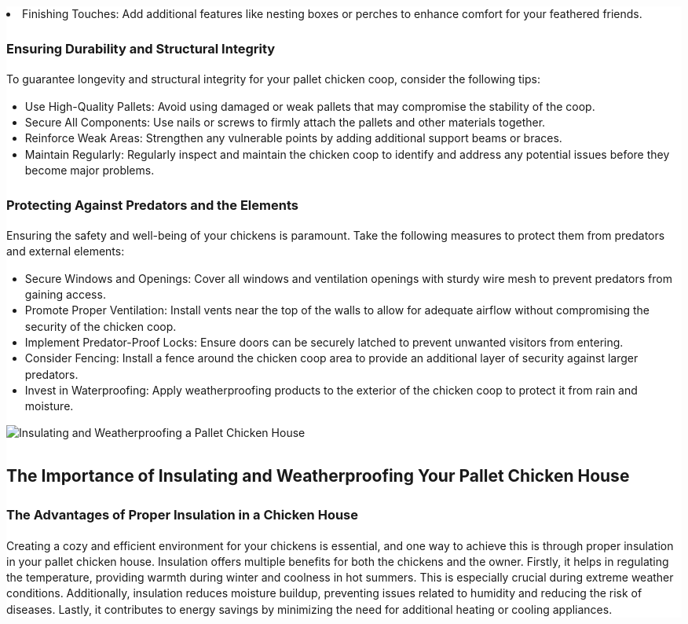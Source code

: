 <li>Finishing Touches: Add additional features like nesting boxes or perches to enhance comfort for your feathered friends.</li>

</ol>

<h3>Ensuring Durability and Structural Integrity</h3>

<p>To guarantee longevity and structural integrity for your pallet chicken coop, consider the following tips:</p>

<ul>

<li>Use High-Quality Pallets: Avoid using damaged or weak pallets that may compromise the stability of the coop.</li>

<li>Secure All Components: Use nails or screws to firmly attach the pallets and other materials together.</li>

<li>Reinforce Weak Areas: Strengthen any vulnerable points by adding additional support beams or braces.</li>

<li>Maintain Regularly: Regularly inspect and maintain the chicken coop to identify and address any potential issues before they become major problems.</li>

</ul>

<h3>Protecting Against Predators and the Elements</h3>

<p>Ensuring the safety and well-being of your chickens is paramount. Take the following measures to protect them from predators and external elements:</p>

<ul>

<li>Secure Windows and Openings: Cover all windows and ventilation openings with sturdy wire mesh to prevent predators from gaining access.</li>

<li>Promote Proper Ventilation: Install vents near the top of the walls to allow for adequate airflow without compromising the security of the chicken coop.</li>

<li>Implement Predator-Proof Locks: Ensure doors can be securely latched to prevent unwanted visitors from entering.</li>

<li>Consider Fencing: Install a fence around the chicken coop area to provide an additional layer of security against larger predators.</li>

<li>Invest in Waterproofing: Apply weatherproofing products to the exterior of the chicken coop to protect it from rain and moisture.</li>

</ul>

<img alt="Insulating and Weatherproofing a Pallet Chicken House" src="https://tse1.mm.bing.net/th?q=insulating-and-weatherproofing-a-pallet-chicken-house-build-chicken-house-from-pallets"/>

<h2>The Importance of Insulating and Weatherproofing Your Pallet Chicken House</h2>

<h3>The Advantages of Proper Insulation in a Chicken House</h3>

<p>Creating a cozy and efficient environment for your chickens is essential, and one way to achieve this is through proper insulation in your pallet chicken house. Insulation offers multiple benefits for both the chickens and the owner. Firstly, it helps in regulating the temperature, providing warmth during winter and coolness in hot summers. This is especially crucial during extreme weather conditions. Additionally, insulation reduces moisture buildup, preventing issues related to humidity and reducing the risk of diseases. Lastly, it contributes to energy savings by minimizing the need for additional heating or cooling appliances.</p>
